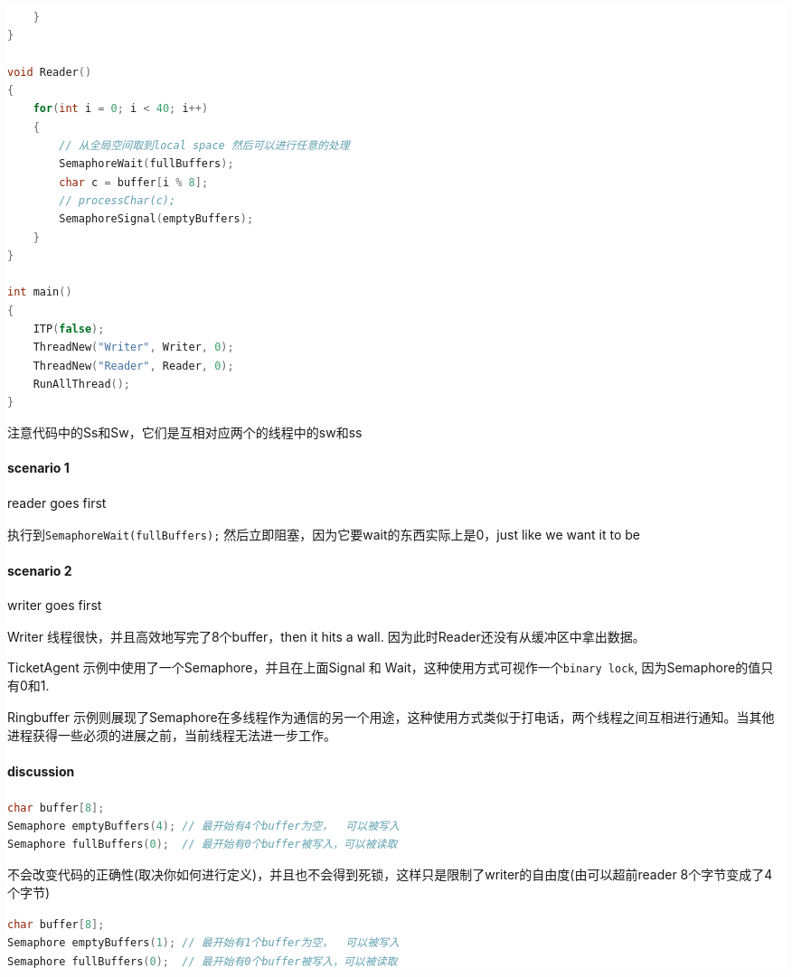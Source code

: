 ```c
    }
}

void Reader()
{
    for(int i = 0; i < 40; i++)
    {
        // 从全局空间取到local space 然后可以进行任意的处理
        SemaphoreWait(fullBuffers);
        char c = buffer[i % 8];
        // processChar(c);
        SemaphoreSignal(emptyBuffers);
    }
}

int main()
{
    ITP(false);
    ThreadNew("Writer", Writer, 0);
    ThreadNew("Reader", Reader, 0);
    RunAllThread();
}
```

注意代码中的Ss和Sw，它们是互相对应两个的线程中的sw和ss

#### scenario 1

reader goes first

执行到`SemaphoreWait(fullBuffers);` 然后立即阻塞，因为它要wait的东西实际上是0，just like we want it to be

#### scenario 2

writer goes first

Writer 线程很快，并且高效地写完了8个buffer，then it hits a wall. 因为此时Reader还没有从缓冲区中拿出数据。

TicketAgent 示例中使用了一个Semaphore，并且在上面Signal 和 Wait，这种使用方式可视作一个`binary lock`, 因为Semaphore的值只有0和1.

Ringbuffer 示例则展现了Semaphore在多线程作为通信的另一个用途，这种使用方式类似于打电话，两个线程之间互相进行通知。当其他进程获得一些必须的进展之前，当前线程无法进一步工作。

#### discussion

```c
char buffer[8];
Semaphore emptyBuffers(4); // 最开始有4个buffer为空，  可以被写入
Semaphore fullBuffers(0);  // 最开始有0个buffer被写入，可以被读取
```

不会改变代码的正确性(取决你如何进行定义)，并且也不会得到死锁，这样只是限制了writer的自由度(由可以超前reader 8个字节变成了4个字节)

```c
char buffer[8];
Semaphore emptyBuffers(1); // 最开始有1个buffer为空，  可以被写入
Semaphore fullBuffers(0);  // 最开始有0个buffer被写入，可以被读取
```
